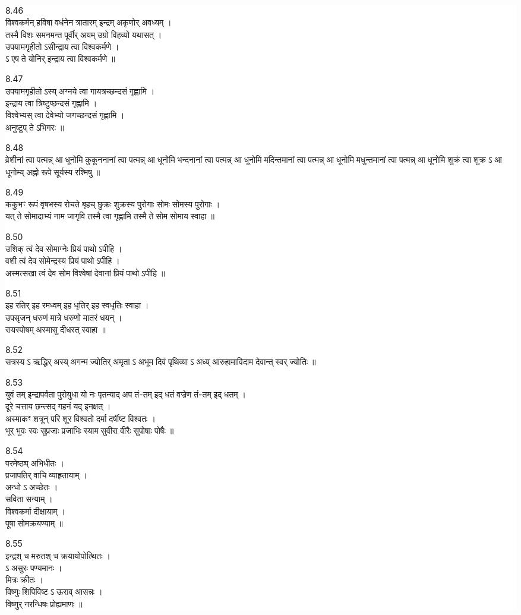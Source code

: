 8.46  
विश्वकर्मन् हविषा वर्धनेन त्रातारम् इन्द्रम् अकृणोर् अवध्यम् ।  
तस्मै विशः समनमन्त पूर्वीर् अयम् उग्रो विहव्यो यथासत् ।  
उपयामगृहीतो ऽसीन्द्राय त्वा विश्वकर्मणे ।  
ऽ एष ते योनिर् इन्द्राय त्वा विश्वकर्मणे ॥  
  
8.47  
उपयामगृहीतो ऽस्य् अग्नये त्वा गायत्रच्छन्दसं गृह्णामि ।  
इन्द्राय त्वा त्रिष्टुप्छन्दसं गृह्णामि ।  
विश्वेभ्यस् त्वा देवेभ्यो जगच्छन्दसं गृह्णामि ।  
अनुष्टुप् ते ऽभिगरः ॥  
  
8.48  
व्रेशीनां त्वा पत्मन्न् आ धूनोमि कुकूननानां त्वा पत्मन्न् आ धूनोमि भन्दनानां त्वा पत्मन्न् आ धूनोमि मदिन्तमानां त्वा पत्मन्न् आ धूनोमि मधुन्तमानां त्वा पत्मन्न् आ धूनोमि शुक्रं त्वा शुक्र ऽ आ धूनोम्य् अह्नो रूपे सूर्यस्य रश्मिषु ॥  
  
8.49  
ककुभꣳ रूपं वृषभस्य रोचते बृहच् छुक्रः शुक्रस्य पुरोगाः सोमः सोमस्य पुरोगाः ।  
यत् ते सोमादाभ्यं नाम जागृवि तस्मै त्वा गृह्णामि तस्मै ते सोम सोमाय स्वाहा ॥  
  
8.50  
उशिक् त्वं देव सोमाग्नेः प्रियं पाथो ऽपीहि ।  
वशी त्वं देव सोमेन्द्रस्य प्रियं पाथो ऽपीहि ।  
अस्मत्सखा त्वं देव सोम विश्वेषां देवानां प्रियं पाथो ऽपीहि ॥  
  
8.51  
इह रतिर् इह रमध्वम् इह धृतिर् इह स्वधृतिः स्वाहा ।  
उपसृजन् धरुणं मात्रे धरुणो मातरं धयन् ।  
रायस्पोषम् अस्मासु दीधरत् स्वाहा ॥  
  
8.52  
सत्रस्य ऽ ऋद्धिर् अस्य् अगन्म ज्योतिर् अमृता ऽ अभूम दिवं पृथिव्या ऽ अध्य् आरुहामाविदाम देवान्त् स्वर् ज्योतिः ॥  
  
8.53  
युवं तम् इन्द्रापर्वता पुरोयुधा यो नः पृतन्याद् अप तं-तम् इद् धतं वज्रेण तं-तम् इद् धतम् ।  
दूरे चत्ताय छन्त्सद् गहनं यद् इनक्षत् ।  
अस्माकꣳ शत्रून् परि शूर विश्वतो दर्मा दर्षीष्ट विश्वतः ।  
भूर् भुवः स्वः सुप्रजाः प्रजाभिः स्याम सुवीरा वीरैः सुपोषाः पोषैः ॥  
  
8.54  
परमेष्ठ्य् अभिधीतः ।  
प्रजापतिर् वाचि व्याहृतायाम् ।  
अन्धो ऽ अच्छेतः ।  
सविता सन्याम् ।  
विश्वकर्मा दीक्षायाम् ।  
पूषा सोमक्रयण्याम् ॥  
  
8.55  
इन्द्रश् च मरुतश् च क्रयायोपोत्थितः ।  
ऽ असुरः पण्यमानः ।  
मित्रः क्रीतः ।  
विष्णुः शिपिविष्ट ऽ ऊराव् आसन्नः ।  
विष्णुर् नरन्धिषः प्रोह्यमाणः ॥  
  